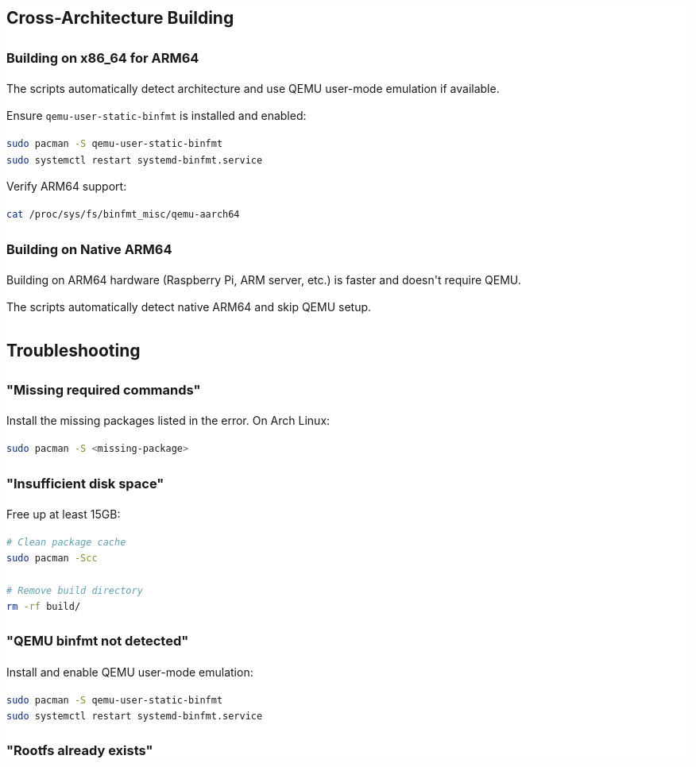 ## Cross-Architecture Building

### Building on x86_64 for ARM64

The scripts automatically detect architecture and use QEMU user-mode emulation if available.

Ensure `qemu-user-static-binfmt` is installed and enabled:

```bash
sudo pacman -S qemu-user-static-binfmt
sudo systemctl restart systemd-binfmt.service
```

Verify ARM64 support:
```bash
cat /proc/sys/fs/binfmt_misc/qemu-aarch64
```

### Building on Native ARM64

Building on ARM64 hardware (Raspberry Pi, ARM server, etc.) is faster and doesn't require QEMU.

The scripts automatically detect native ARM64 and skip QEMU setup.

## Troubleshooting

### "Missing required commands"

Install the missing packages listed in the error. On Arch Linux:
```bash
sudo pacman -S <missing-package>
```

### "Insufficient disk space"

Free up at least 15GB:
```bash
# Clean package cache
sudo pacman -Scc

# Remove build directory
rm -rf build/
```

### "QEMU binfmt not detected"

Install and enable QEMU user-mode emulation:
```bash
sudo pacman -S qemu-user-static-binfmt
sudo systemctl restart systemd-binfmt.service
```

### "Rootfs already exists"
